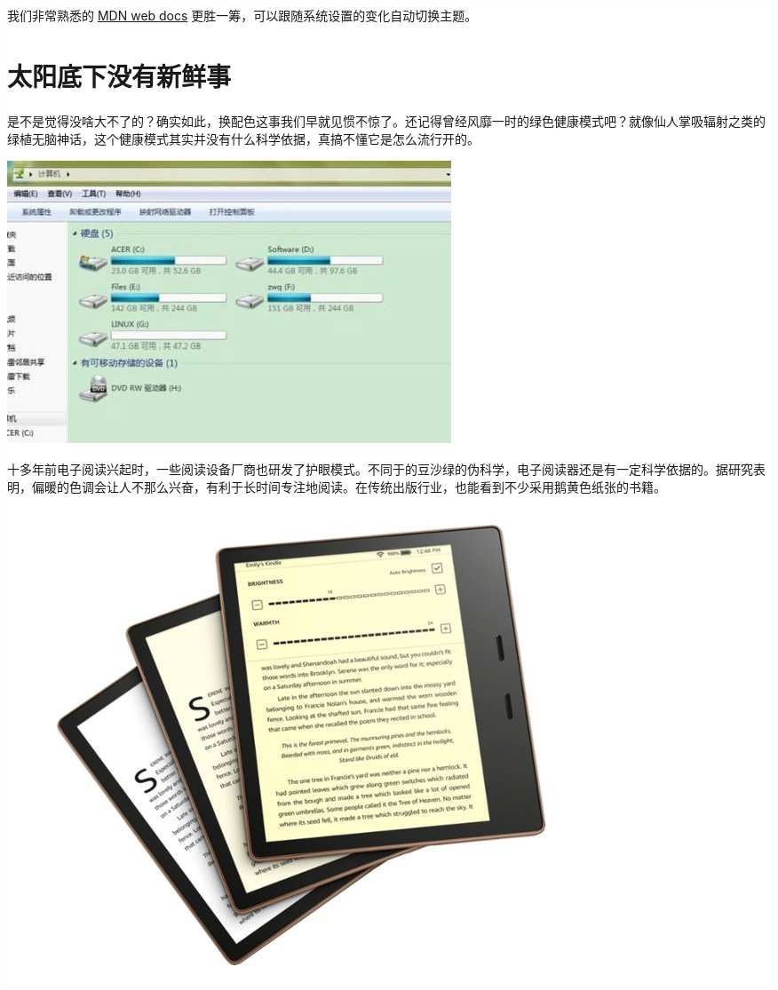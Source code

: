 我们非常熟悉的 [MDN web docs](https://developer.mozilla.org/en-US/) 更胜一筹，可以跟随系统设置的变化自动切换主题。

<video src="videos/5.mp4" poster="images/5.png" type="video/mp4" controls preload></video>

# 太阳底下没有新鲜事

是不是觉得没啥大不了的？确实如此，换配色这事我们早就见惯不惊了。还记得曾经风靡一时的绿色健康模式吧？就像仙人掌吸辐射之类的绿植无脑神话，这个健康模式其实并没有什么科学依据，真搞不懂它是怎么流行开的。

![](images/6.png)

十多年前电子阅读兴起时，一些阅读设备厂商也研发了护眼模式。不同于的豆沙绿的伪科学，电子阅读器还是有一定科学依据的。据研究表明，偏暖的色调会让人不那么兴奋，有利于长时间专注地阅读。在传统出版行业，也能看到不少采用鹅黄色纸张的书籍。

![](images/7.png)
